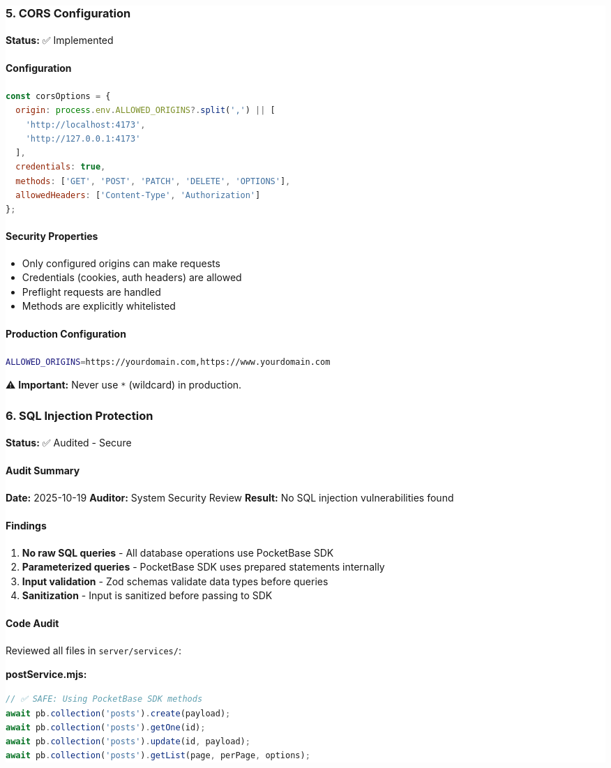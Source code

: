 ### 5. CORS Configuration

**Status:** ✅ Implemented

#### Configuration

```javascript
const corsOptions = {
  origin: process.env.ALLOWED_ORIGINS?.split(',') || [
    'http://localhost:4173',
    'http://127.0.0.1:4173'
  ],
  credentials: true,
  methods: ['GET', 'POST', 'PATCH', 'DELETE', 'OPTIONS'],
  allowedHeaders: ['Content-Type', 'Authorization']
};
```

#### Security Properties

- Only configured origins can make requests
- Credentials (cookies, auth headers) are allowed
- Preflight requests are handled
- Methods are explicitly whitelisted

#### Production Configuration

```bash
ALLOWED_ORIGINS=https://yourdomain.com,https://www.yourdomain.com
```

⚠️ **Important:** Never use `*` (wildcard) in production.

### 6. SQL Injection Protection

**Status:** ✅ Audited - Secure

#### Audit Summary

**Date:** 2025-10-19
**Auditor:** System Security Review
**Result:** No SQL injection vulnerabilities found

#### Findings

1. **No raw SQL queries** - All database operations use PocketBase SDK
2. **Parameterized queries** - PocketBase SDK uses prepared statements internally
3. **Input validation** - Zod schemas validate data types before queries
4. **Sanitization** - Input is sanitized before passing to SDK

#### Code Audit

Reviewed all files in `server/services/`:

**postService.mjs:**
```javascript
// ✅ SAFE: Using PocketBase SDK methods
await pb.collection('posts').create(payload);
await pb.collection('posts').getOne(id);
await pb.collection('posts').update(id, payload);
await pb.collection('posts').getList(page, perPage, options);
```
